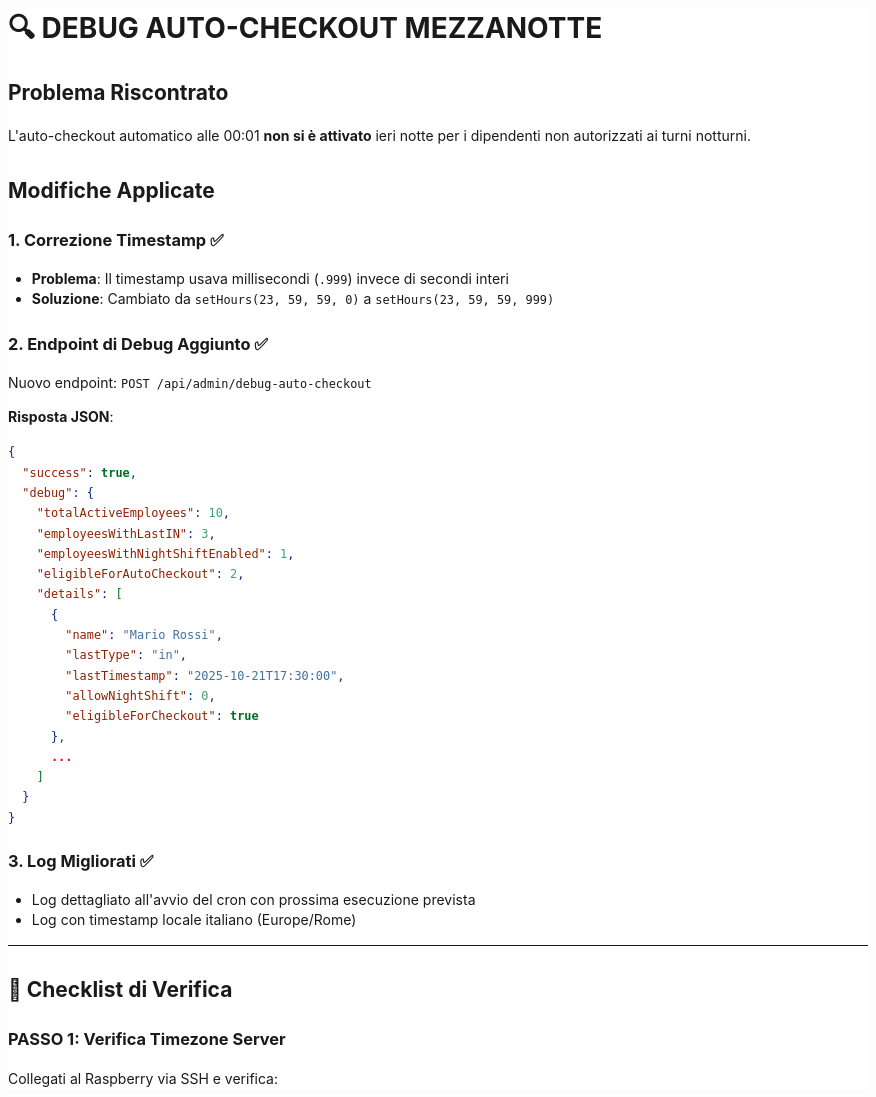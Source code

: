# 🔍 DEBUG AUTO-CHECKOUT MEZZANOTTE

## Problema Riscontrato
L'auto-checkout automatico alle 00:01 **non si è attivato** ieri notte per i dipendenti non autorizzati ai turni notturni.

## Modifiche Applicate

### 1. **Correzione Timestamp** ✅
- **Problema**: Il timestamp usava millisecondi (`.999`) invece di secondi interi
- **Soluzione**: Cambiato da `setHours(23, 59, 59, 0)` a `setHours(23, 59, 59, 999)`

### 2. **Endpoint di Debug Aggiunto** ✅
Nuovo endpoint: `POST /api/admin/debug-auto-checkout`

**Risposta JSON**:
```json
{
  "success": true,
  "debug": {
    "totalActiveEmployees": 10,
    "employeesWithLastIN": 3,
    "employeesWithNightShiftEnabled": 1,
    "eligibleForAutoCheckout": 2,
    "details": [
      {
        "name": "Mario Rossi",
        "lastType": "in",
        "lastTimestamp": "2025-10-21T17:30:00",
        "allowNightShift": 0,
        "eligibleForCheckout": true
      },
      ...
    ]
  }
}
```

### 3. **Log Migliorati** ✅
- Log dettagliato all'avvio del cron con prossima esecuzione prevista
- Log con timestamp locale italiano (Europe/Rome)

---

## 🚨 Checklist di Verifica

### PASSO 1: Verifica Timezone Server
Collegati al Raspberry via SSH e verifica:
